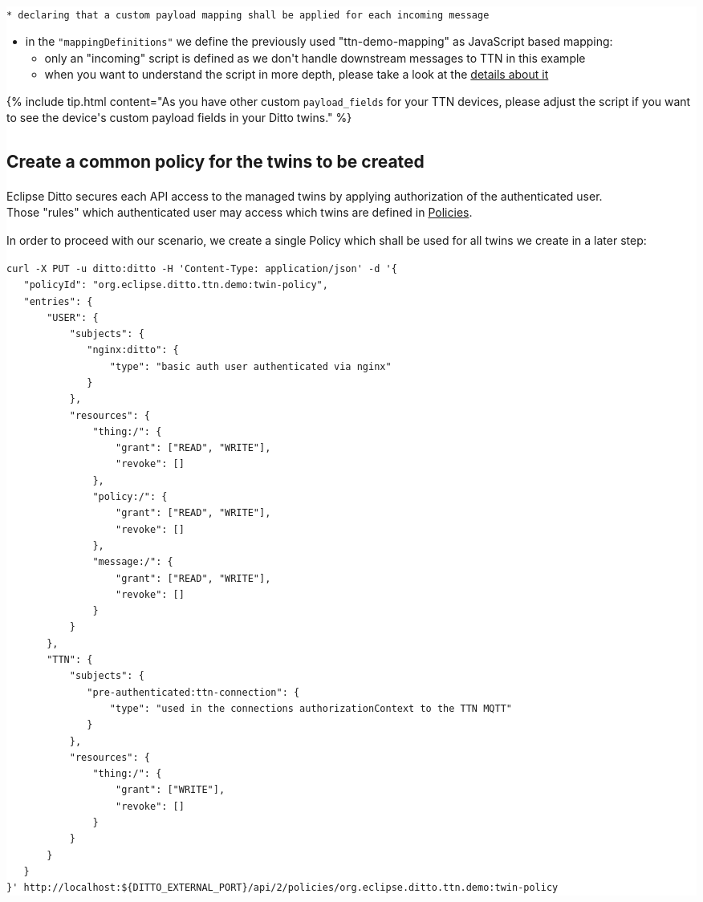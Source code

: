     * declaring that a custom payload mapping shall be applied for each incoming message
* in the `"mappingDefinitions"` we define the previously used "ttn-demo-mapping" as JavaScript based mapping:
    * only an "incoming" script is defined as we don't handle downstream messages to TTN in this example
    * when you want to understand the script in more depth, please take a look at the [details about it](#javascript-payload-mapping-script-in-detail)

{% include tip.html content="As you have other custom `payload_fields` for your TTN devices, please adjust the script 
                             if you want to see the device's custom payload fields in your Ditto twins." %}



## Create a common policy for the twins to be created

Eclipse Ditto secures each API access to the managed twins by applying authorization of the authenticated user.<br/>
Those "rules" which authenticated user may access which twins are defined in [Policies](basic-policy.html).

In order to proceed with our scenario, we create a single Policy which shall be used for all twins we create in a later 
step:

```shell
curl -X PUT -u ditto:ditto -H 'Content-Type: application/json' -d '{
   "policyId": "org.eclipse.ditto.ttn.demo:twin-policy",
   "entries": {
       "USER": {
           "subjects": {
              "nginx:ditto": {
                  "type": "basic auth user authenticated via nginx"
              }
           },
           "resources": {
               "thing:/": {
                   "grant": ["READ", "WRITE"],
                   "revoke": []
               },
               "policy:/": {
                   "grant": ["READ", "WRITE"],
                   "revoke": []
               },
               "message:/": {
                   "grant": ["READ", "WRITE"],
                   "revoke": []
               }
           }
       },
       "TTN": {
           "subjects": {
              "pre-authenticated:ttn-connection": {
                  "type": "used in the connections authorizationContext to the TTN MQTT"
              }
           },
           "resources": {
               "thing:/": {
                   "grant": ["WRITE"],
                   "revoke": []
               }
           }
       }
   }
}' http://localhost:${DITTO_EXTERNAL_PORT}/api/2/policies/org.eclipse.ditto.ttn.demo:twin-policy
```